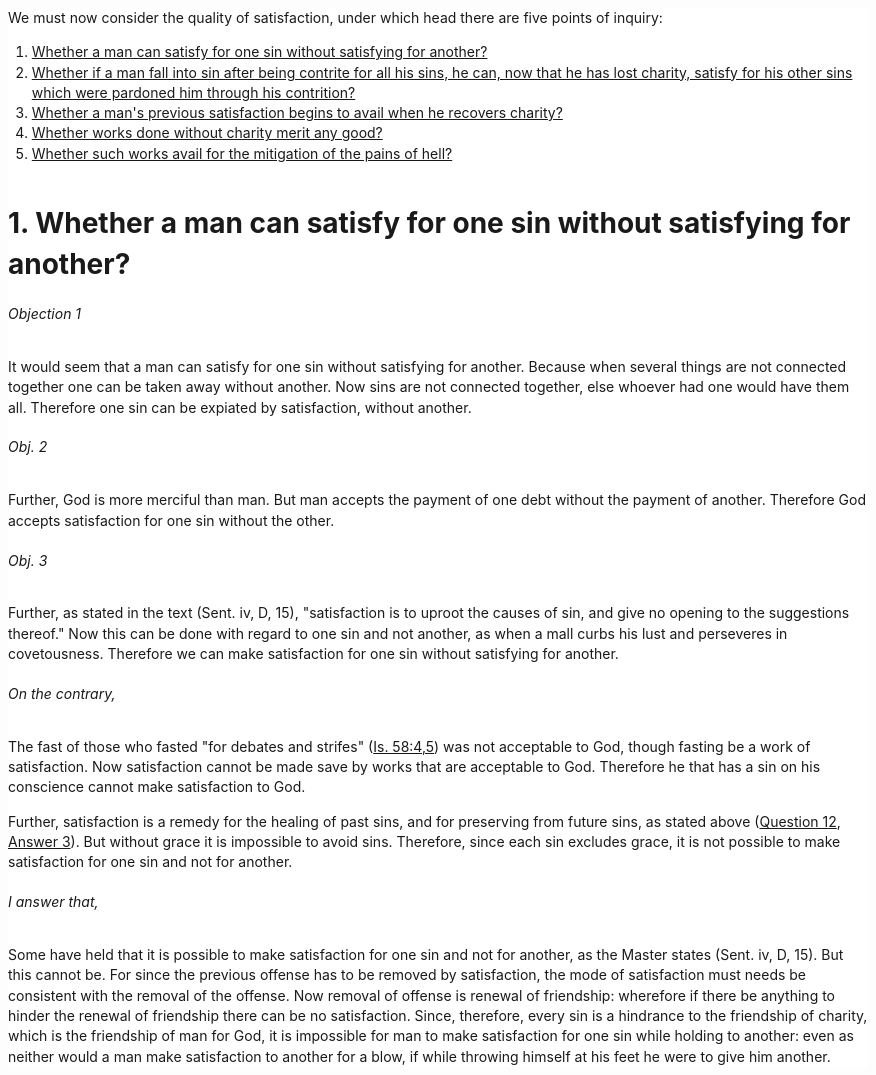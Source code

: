 We must now consider the quality of satisfaction, under which head there are five points of inquiry:  

1. [ Whether a man can satisfy for one sin without satisfying for another?](#1.%20Whether%20a%20man%20can%20satisfy%20for%20one%20sin%20without%20satisfying%20for%20another?)
2. [ Whether if a man fall into sin after being contrite for all his sins, he can, now that he has lost charity, satisfy for his other sins which were pardoned him through his contrition?  ](#2.%20Whether,%20when%20deprived%20of%20charity,%20a%20man%20can%20make%20satisfaction%20for%20sins%20for%20which%20he%20was%20previously%20contrite?)
3. [ Whether a man's previous satisfaction begins to avail when he recovers charity?  ](#3.%20Whether%20previous%20satisfaction%20begins%20to%20avail%20after%20man%20is%20restored%20to%20charity?)
4. [ Whether works done without charity merit any good?](#4.%20Whether%20works%20done%20without%20charity%20merit%20any,%20at%20least%20temporal,%20good?)
5. [ Whether such works avail for the mitigation of the pains of hell?](#5.%20Whether%20the%20aforesaid%20works%20avail%20for%20the%20mitigation%20of%20the%20pains%20of%20hell?)



# 1. Whether a man can satisfy for one sin without satisfying for another? 

###### Objection 1
It would seem that a man can satisfy for one sin without satisfying for another. Because when several things are not connected together one can be taken away without another. Now sins are not connected together, else whoever had one would have them all. Therefore one sin can be expiated by satisfaction, without another.  

###### Obj. 2
Further, God is more merciful than man. But man accepts the payment of one debt without the payment of another. Therefore God accepts satisfaction for one sin without the other.  

###### Obj. 3
Further, as stated in the text (Sent. iv, D, 15), "satisfaction is to uproot the causes of sin, and give no opening to the suggestions thereof." Now this can be done with regard to one sin and not another, as when a mall curbs his lust and perseveres in covetousness. Therefore we can make satisfaction for one sin without satisfying for another.  

###### On the contrary,
The fast of those who fasted "for debates and strifes" ([Is. 58:4,5](http://bible.gospelcom.net/bible?Is++58:4,5)) was not acceptable to God, though fasting be a work of satisfaction. Now satisfaction cannot be made save by works that are acceptable to God. Therefore he that has a sin on his conscience cannot make satisfaction to God.  

Further, satisfaction is a remedy for the healing of past sins, and for preserving from future sins, as stated above ([Question 12](12.%20Satisfaction,%20as%20to%20Its%20Nature.md), [Answer 3](12.%20Satisfaction,%20as%20to%20Its%20Nature.md#3.%20Whether%20the%20definition%20of%20satisfaction%20given%20in%20the%20text%20is%20suitable?%20)). But without grace it is impossible to avoid sins. Therefore, since each sin excludes grace, it is not possible to make satisfaction for one sin and not for another.  

###### I answer that,
Some have held that it is possible to make satisfaction for one sin and not for another, as the Master states (Sent. iv, D, 15). But this cannot be. For since the previous offense has to be removed by satisfaction, the mode of satisfaction must needs be consistent with the removal of the offense. Now removal of offense is renewal of friendship: wherefore if there be anything to hinder the renewal of friendship there can be no satisfaction. Since, therefore, every sin is a hindrance to the friendship of charity, which is the friendship of man for God, it is impossible for man to make satisfaction for one sin while holding to another: even as neither would a man make satisfaction to another for a blow, if while throwing himself at his feet he were to give him another.  
